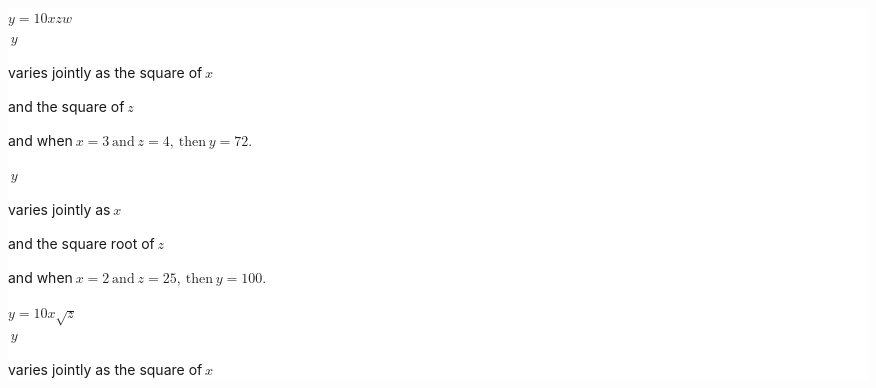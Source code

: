 </div>
<div data-type="solution" class="solution" markdown="1">
<math xmlns="http://www.w3.org/1998/Math/MathML"> <mrow> <mi>y</mi><mo>=</mo><mn>10</mn><mi>x</mi><mi>z</mi><mi>w</mi></mrow> </math>

</div>
</div>

<div data-type="exercise" class="exercise">
<div data-type="problem" class="problem" markdown="1">
<math xmlns="http://www.w3.org/1998/Math/MathML"> <mrow> <mtext> </mtext><mi>y</mi><mtext> </mtext></mrow> </math>

varies jointly as the square of<math xmlns="http://www.w3.org/1998/Math/MathML"> <mrow> <mtext> </mtext><mi>x</mi><mtext> </mtext></mrow> </math>

and the square of<math xmlns="http://www.w3.org/1998/Math/MathML"> <mrow> <mtext> </mtext><mi>z</mi><mtext> </mtext></mrow> </math>

and when<math xmlns="http://www.w3.org/1998/Math/MathML"> <mrow> <mtext> </mtext><mi>x</mi><mo>=</mo><mn>3</mn><mtext> </mtext><mtext>and</mtext><mtext> </mtext><mi>z</mi><mo>=</mo><mn>4</mn><mo>,</mo><mtext> </mtext><mtext>​</mtext><mtext>then</mtext><mtext> </mtext><mi>y</mi><mo>=</mo><mn>72.</mn></mrow> </math>

</div>
</div>

<div data-type="exercise" class="exercise">
<div data-type="problem" class="problem" markdown="1">
<math xmlns="http://www.w3.org/1998/Math/MathML"> <mrow> <mtext> </mtext><mi>y</mi><mtext> </mtext></mrow> </math>

varies jointly as<math xmlns="http://www.w3.org/1998/Math/MathML"> <mrow> <mtext> </mtext><mi>x</mi><mtext> </mtext></mrow> </math>

and the square root of<math xmlns="http://www.w3.org/1998/Math/MathML"> <mrow> <mtext> </mtext><mi>z</mi><mtext> </mtext></mrow> </math>

and when<math xmlns="http://www.w3.org/1998/Math/MathML"> <mrow> <mtext> </mtext><mi>x</mi><mo>=</mo><mn>2</mn><mtext> </mtext><mtext>and</mtext><mtext> </mtext><mi>z</mi><mo>=</mo><mn>25</mn><mo>,</mo><mtext> </mtext><mtext>​</mtext><mtext>then</mtext><mtext> </mtext><mi>y</mi><mo>=</mo><mn>100.</mn></mrow> </math>

</div>
<div data-type="solution" class="solution" markdown="1">
<math xmlns="http://www.w3.org/1998/Math/MathML"> <mrow> <mi>y</mi><mo>=</mo><mn>10</mn><mi>x</mi><msqrt> <mi>z</mi> </msqrt> </mrow> </math>

</div>
</div>

<div data-type="exercise" class="exercise">
<div data-type="problem" class="problem" markdown="1">
<math xmlns="http://www.w3.org/1998/Math/MathML"> <mrow> <mtext> </mtext><mi>y</mi></mrow> </math>

varies jointly as the square of<math xmlns="http://www.w3.org/1998/Math/MathML"> <mrow> <mtext> </mtext><mi>x</mi></mrow> </math>
